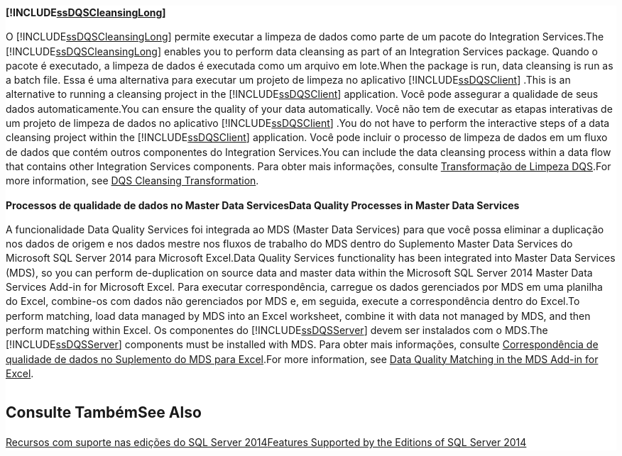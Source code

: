  **[!INCLUDE[ssDQSCleansingLong](../includes/ssdqscleansinglong-md.md)]**

 <span data-ttu-id="9bf3b-183">O [!INCLUDE[ssDQSCleansingLong](../includes/ssdqscleansinglong-md.md)] permite executar a limpeza de dados como parte de um pacote do Integration Services.</span><span class="sxs-lookup"><span data-stu-id="9bf3b-183">The [!INCLUDE[ssDQSCleansingLong](../includes/ssdqscleansinglong-md.md)] enables you to perform data cleansing as part of an Integration Services package.</span></span> <span data-ttu-id="9bf3b-184">Quando o pacote é executado, a limpeza de dados é executada como um arquivo em lote.</span><span class="sxs-lookup"><span data-stu-id="9bf3b-184">When the package is run, data cleansing is run as a batch file.</span></span> <span data-ttu-id="9bf3b-185">Essa é uma alternativa para executar um projeto de limpeza no aplicativo [!INCLUDE[ssDQSClient](../includes/ssdqsclient-md.md)] .</span><span class="sxs-lookup"><span data-stu-id="9bf3b-185">This is an alternative to running a cleansing project in the [!INCLUDE[ssDQSClient](../includes/ssdqsclient-md.md)] application.</span></span> <span data-ttu-id="9bf3b-186">Você pode assegurar a qualidade de seus dados automaticamente.</span><span class="sxs-lookup"><span data-stu-id="9bf3b-186">You can ensure the quality of your data automatically.</span></span> <span data-ttu-id="9bf3b-187">Você não tem de executar as etapas interativas de um projeto de limpeza de dados no aplicativo [!INCLUDE[ssDQSClient](../includes/ssdqsclient-md.md)] .</span><span class="sxs-lookup"><span data-stu-id="9bf3b-187">You do not have to perform the interactive steps of a data cleansing project within the [!INCLUDE[ssDQSClient](../includes/ssdqsclient-md.md)] application.</span></span> <span data-ttu-id="9bf3b-188">Você pode incluir o processo de limpeza de dados em um fluxo de dados que contém outros componentes do Integration Services.</span><span class="sxs-lookup"><span data-stu-id="9bf3b-188">You can include the data cleansing process within a data flow that contains other Integration Services components.</span></span> <span data-ttu-id="9bf3b-189">Para obter mais informações, consulte [Transformação de Limpeza DQS](../integration-services/data-flow/transformations/dqs-cleansing-transformation.md).</span><span class="sxs-lookup"><span data-stu-id="9bf3b-189">For more information, see [DQS Cleansing Transformation](../integration-services/data-flow/transformations/dqs-cleansing-transformation.md).</span></span>

 <span data-ttu-id="9bf3b-190">**Processos de qualidade de dados no Master Data Services**</span><span class="sxs-lookup"><span data-stu-id="9bf3b-190">**Data Quality Processes in Master Data Services**</span></span>

 <span data-ttu-id="9bf3b-191">A funcionalidade Data Quality Services foi integrada ao MDS (Master Data Services) para que você possa eliminar a duplicação nos dados de origem e nos dados mestre nos fluxos de trabalho do MDS dentro do Suplemento Master Data Services do Microsoft SQL Server 2014 para Microsoft Excel.</span><span class="sxs-lookup"><span data-stu-id="9bf3b-191">Data Quality Services functionality has been integrated into Master Data Services (MDS), so you can perform de-duplication on source data and master data within the Microsoft SQL Server 2014 Master Data Services Add-in for Microsoft Excel.</span></span> <span data-ttu-id="9bf3b-192">Para executar correspondência, carregue os dados gerenciados por MDS em uma planilha do Excel, combine-os com dados não gerenciados por MDS e, em seguida, execute a correspondência dentro do Excel.</span><span class="sxs-lookup"><span data-stu-id="9bf3b-192">To perform matching, load data managed by MDS into an Excel worksheet, combine it with data not managed by MDS, and then perform matching within Excel.</span></span> <span data-ttu-id="9bf3b-193">Os componentes do [!INCLUDE[ssDQSServer](../includes/ssdqsserver-md.md)] devem ser instalados com o MDS.</span><span class="sxs-lookup"><span data-stu-id="9bf3b-193">The [!INCLUDE[ssDQSServer](../includes/ssdqsserver-md.md)] components must be installed with MDS.</span></span> <span data-ttu-id="9bf3b-194">Para obter mais informações, consulte  [Correspondência de qualidade de dados no Suplemento do MDS para Excel](../master-data-services/microsoft-excel-add-in/data-quality-matching-in-the-mds-add-in-for-excel.md).</span><span class="sxs-lookup"><span data-stu-id="9bf3b-194">For more information, see  [Data Quality Matching in the MDS Add-in for Excel](../master-data-services/microsoft-excel-add-in/data-quality-matching-in-the-mds-add-in-for-excel.md).</span></span>

## <a name="see-also"></a><span data-ttu-id="9bf3b-195">Consulte Também</span><span class="sxs-lookup"><span data-stu-id="9bf3b-195">See Also</span></span>
 [<span data-ttu-id="9bf3b-196">Recursos com suporte nas edições do SQL Server 2014</span><span class="sxs-lookup"><span data-stu-id="9bf3b-196">Features Supported by the Editions of SQL Server 2014</span></span>](../../2014/getting-started/features-supported-by-the-editions-of-sql-server-2014.md)


